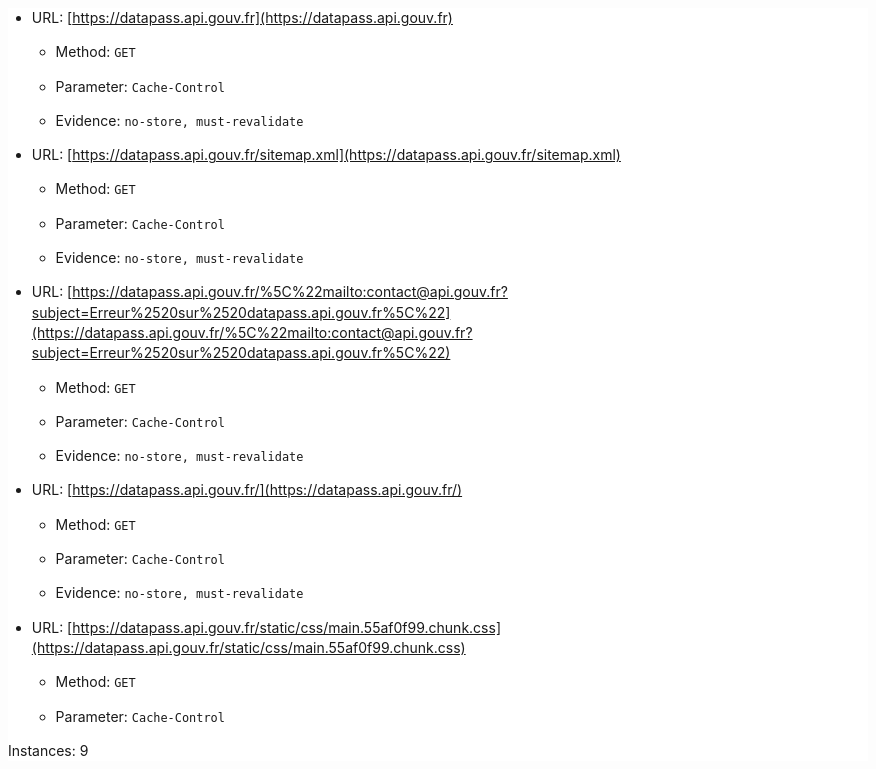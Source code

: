   
  
  
* URL: [https://datapass.api.gouv.fr](https://datapass.api.gouv.fr)
  
  
  * Method: `GET`
  
  
  * Parameter: `Cache-Control`
  
  
  * Evidence: `no-store, must-revalidate`
  
  
  
  
* URL: [https://datapass.api.gouv.fr/sitemap.xml](https://datapass.api.gouv.fr/sitemap.xml)
  
  
  * Method: `GET`
  
  
  * Parameter: `Cache-Control`
  
  
  * Evidence: `no-store, must-revalidate`
  
  
  
  
* URL: [https://datapass.api.gouv.fr/%5C%22mailto:contact@api.gouv.fr?subject=Erreur%2520sur%2520datapass.api.gouv.fr%5C%22](https://datapass.api.gouv.fr/%5C%22mailto:contact@api.gouv.fr?subject=Erreur%2520sur%2520datapass.api.gouv.fr%5C%22)
  
  
  * Method: `GET`
  
  
  * Parameter: `Cache-Control`
  
  
  * Evidence: `no-store, must-revalidate`
  
  
  
  
* URL: [https://datapass.api.gouv.fr/](https://datapass.api.gouv.fr/)
  
  
  * Method: `GET`
  
  
  * Parameter: `Cache-Control`
  
  
  * Evidence: `no-store, must-revalidate`
  
  
  
  
* URL: [https://datapass.api.gouv.fr/static/css/main.55af0f99.chunk.css](https://datapass.api.gouv.fr/static/css/main.55af0f99.chunk.css)
  
  
  * Method: `GET`
  
  
  * Parameter: `Cache-Control`
  
  
  
  
Instances: 9
  